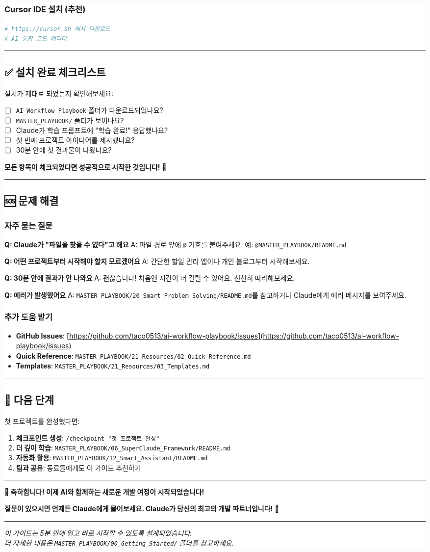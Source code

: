 ### Cursor IDE 설치 (추천)

```bash
# https://cursor.sh 에서 다운로드
# AI 통합 코드 에디터
```

---

## ✅ 설치 완료 체크리스트

설치가 제대로 되었는지 확인해보세요:

- [ ] `AI_Workflow_Playbook` 폴더가 다운로드되었나요?
- [ ] `MASTER_PLAYBOOK/` 폴더가 보이나요?
- [ ] Claude가 학습 프롬프트에 "학습 완료!" 응답했나요?
- [ ] 첫 번째 프로젝트 아이디어를 제시했나요?
- [ ] 30분 안에 첫 결과물이 나왔나요?

**모든 항목이 체크되었다면 성공적으로 시작한 것입니다!** 🎉

---

## 🆘 문제 해결

### 자주 묻는 질문

**Q: Claude가 "파일을 찾을 수 없다"고 해요**
A: 파일 경로 앞에 `@` 기호를 붙여주세요. 예: `@MASTER_PLAYBOOK/README.md`

**Q: 어떤 프로젝트부터 시작해야 할지 모르겠어요**
A: 간단한 할일 관리 앱이나 개인 블로그부터 시작해보세요.

**Q: 30분 안에 결과가 안 나와요**
A: 괜찮습니다! 처음엔 시간이 더 걸릴 수 있어요. 천천히 따라해보세요.

**Q: 에러가 발생했어요**
A: `MASTER_PLAYBOOK/20_Smart_Problem_Solving/README.md`를 참고하거나 Claude에게 에러 메시지를 보여주세요.

### 추가 도움 받기

- **GitHub Issues**: [https://github.com/taco0513/ai-workflow-playbook/issues](https://github.com/taco0513/ai-workflow-playbook/issues)
- **Quick Reference**: `MASTER_PLAYBOOK/21_Resources/02_Quick_Reference.md`
- **Templates**: `MASTER_PLAYBOOK/21_Resources/03_Templates.md`

---

## 🎯 다음 단계

첫 프로젝트를 완성했다면:

1. **체크포인트 생성**: `/checkpoint "첫 프로젝트 완성"`
2. **더 깊이 학습**: `MASTER_PLAYBOOK/06_SuperClaude_Framework/README.md`
3. **자동화 활용**: `MASTER_PLAYBOOK/12_Smart_Assistant/README.md`
4. **팀과 공유**: 동료들에게도 이 가이드 추천하기

---

**🎉 축하합니다! 이제 AI와 함께하는 새로운 개발 여정이 시작되었습니다!**

**질문이 있으시면 언제든 Claude에게 물어보세요. Claude가 당신의 최고의 개발 파트너입니다!** 🚀

---

_이 가이드는 5분 만에 읽고 바로 시작할 수 있도록 설계되었습니다._  
_더 자세한 내용은 `MASTER_PLAYBOOK/00_Getting_Started/` 폴더를 참고하세요._
